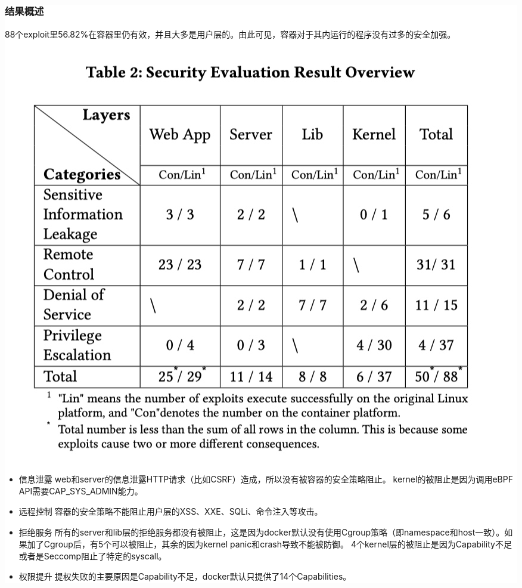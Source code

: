 ### 结果概述
88个exploit里56.82%在容器里仍有效，并且大多是用户层的。由此可见，容器对于其内运行的程序没有过多的安全加强。

![-w404](/images/2019-03-27/media/15535084178673/15535172761889.jpg)

* 信息泄露
web和server的信息泄露HTTP请求（比如CSRF）造成，所以没有被容器的安全策略阻止。
kernel的被阻止是因为调用eBPF API需要CAP_SYS_ADMIN能力。

* 远程控制
容器的安全策略不能阻止用户层的XSS、XXE、SQLi、命令注入等攻击。

* 拒绝服务
所有的server和lib层的拒绝服务都没有被阻止，这是因为docker默认没有使用Cgroup策略（即namespace和host一致）。如果加了Cgroup后，有5个可以被阻止，其余的因为kernel panic和crash导致不能被防御。
4个kernel层的被阻止是因为Capability不足或者是Seccomp阻止了特定的syscall。

* 权限提升
提权失败的主要原因是Capability不足，docker默认只提供了14个Capabilities。
